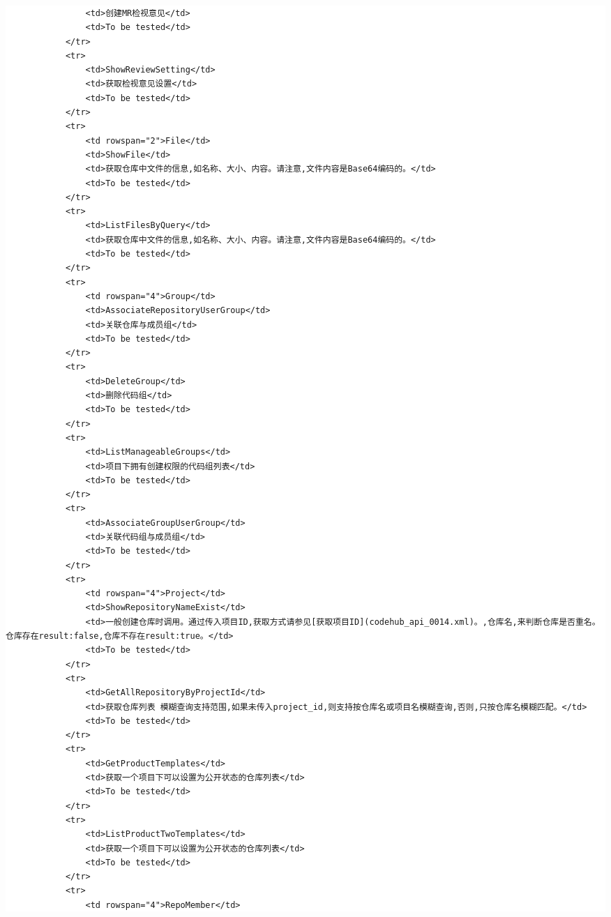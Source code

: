                     <td>创建MR检视意见</td>
                    <td>To be tested</td>
                </tr>
                <tr>
                    <td>ShowReviewSetting</td>
                    <td>获取检视意见设置</td>
                    <td>To be tested</td>
                </tr>
                <tr>
                    <td rowspan="2">File</td>
                    <td>ShowFile</td>
                    <td>获取仓库中文件的信息,如名称、大小、内容。请注意,文件内容是Base64编码的。</td>
                    <td>To be tested</td>
                </tr>
                <tr>
                    <td>ListFilesByQuery</td>
                    <td>获取仓库中文件的信息,如名称、大小、内容。请注意,文件内容是Base64编码的。</td>
                    <td>To be tested</td>
                </tr>
                <tr>
                    <td rowspan="4">Group</td>
                    <td>AssociateRepositoryUserGroup</td>
                    <td>关联仓库与成员组</td>
                    <td>To be tested</td>
                </tr>
                <tr>
                    <td>DeleteGroup</td>
                    <td>删除代码组</td>
                    <td>To be tested</td>
                </tr>
                <tr>
                    <td>ListManageableGroups</td>
                    <td>项目下拥有创建权限的代码组列表</td>
                    <td>To be tested</td>
                </tr>
                <tr>
                    <td>AssociateGroupUserGroup</td>
                    <td>关联代码组与成员组</td>
                    <td>To be tested</td>
                </tr>
                <tr>
                    <td rowspan="4">Project</td>
                    <td>ShowRepositoryNameExist</td>
                    <td>一般创建仓库时调用。通过传入项目ID,获取方式请参见[获取项目ID](codehub_api_0014.xml)。,仓库名,来判断仓库是否重名。仓库存在result:false,仓库不存在result:true。</td>
                    <td>To be tested</td>
                </tr>
                <tr>
                    <td>GetAllRepositoryByProjectId</td>
                    <td>获取仓库列表 模糊查询支持范围,如果未传入project_id,则支持按仓库名或项目名模糊查询,否则,只按仓库名模糊匹配。</td>
                    <td>To be tested</td>
                </tr>
                <tr>
                    <td>GetProductTemplates</td>
                    <td>获取一个项目下可以设置为公开状态的仓库列表</td>
                    <td>To be tested</td>
                </tr>
                <tr>
                    <td>ListProductTwoTemplates</td>
                    <td>获取一个项目下可以设置为公开状态的仓库列表</td>
                    <td>To be tested</td>
                </tr>
                <tr>
                    <td rowspan="4">RepoMember</td>
